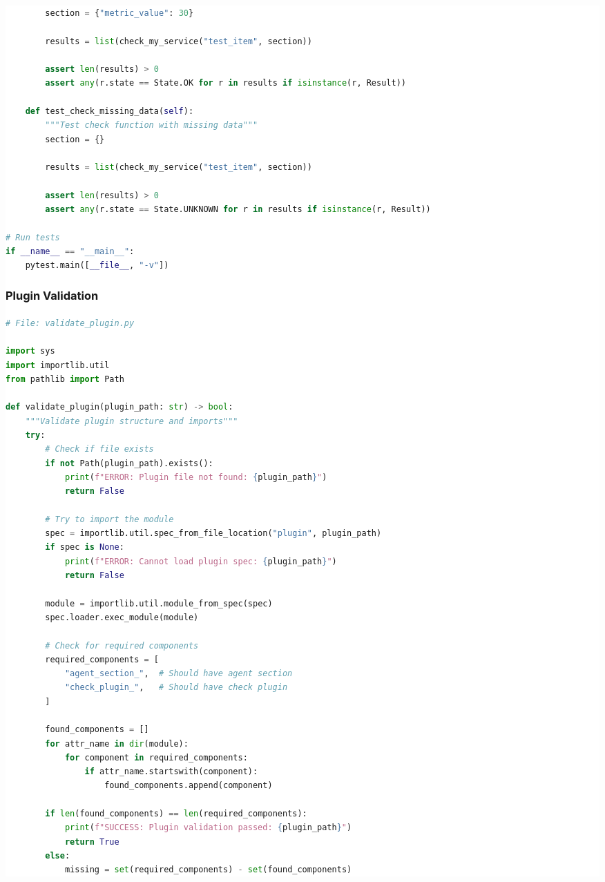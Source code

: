```python
        section = {"metric_value": 30}
        
        results = list(check_my_service("test_item", section))
        
        assert len(results) > 0
        assert any(r.state == State.OK for r in results if isinstance(r, Result))
    
    def test_check_missing_data(self):
        """Test check function with missing data"""
        section = {}
        
        results = list(check_my_service("test_item", section))
        
        assert len(results) > 0
        assert any(r.state == State.UNKNOWN for r in results if isinstance(r, Result))

# Run tests
if __name__ == "__main__":
    pytest.main([__file__, "-v"])
```

### Plugin Validation
```python
# File: validate_plugin.py

import sys
import importlib.util
from pathlib import Path

def validate_plugin(plugin_path: str) -> bool:
    """Validate plugin structure and imports"""
    try:
        # Check if file exists
        if not Path(plugin_path).exists():
            print(f"ERROR: Plugin file not found: {plugin_path}")
            return False
        
        # Try to import the module
        spec = importlib.util.spec_from_file_location("plugin", plugin_path)
        if spec is None:
            print(f"ERROR: Cannot load plugin spec: {plugin_path}")
            return False
        
        module = importlib.util.module_from_spec(spec)
        spec.loader.exec_module(module)
        
        # Check for required components
        required_components = [
            "agent_section_",  # Should have agent section
            "check_plugin_",   # Should have check plugin
        ]
        
        found_components = []
        for attr_name in dir(module):
            for component in required_components:
                if attr_name.startswith(component):
                    found_components.append(component)
        
        if len(found_components) == len(required_components):
            print(f"SUCCESS: Plugin validation passed: {plugin_path}")
            return True
        else:
            missing = set(required_components) - set(found_components)
```